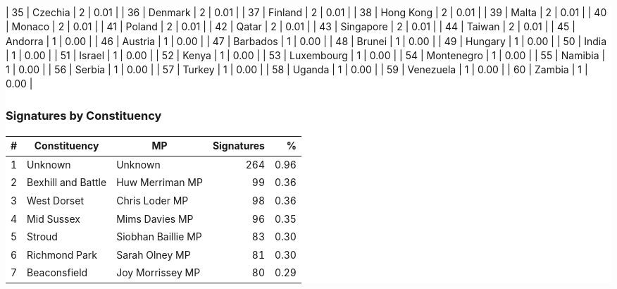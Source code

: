 | 35 | Czechia | 2 | 0.01 |
| 36 | Denmark | 2 | 0.01 |
| 37 | Finland | 2 | 0.01 |
| 38 | Hong Kong | 2 | 0.01 |
| 39 | Malta | 2 | 0.01 |
| 40 | Monaco | 2 | 0.01 |
| 41 | Poland | 2 | 0.01 |
| 42 | Qatar | 2 | 0.01 |
| 43 | Singapore | 2 | 0.01 |
| 44 | Taiwan | 2 | 0.01 |
| 45 | Andorra | 1 | 0.00 |
| 46 | Austria | 1 | 0.00 |
| 47 | Barbados | 1 | 0.00 |
| 48 | Brunei | 1 | 0.00 |
| 49 | Hungary | 1 | 0.00 |
| 50 | India | 1 | 0.00 |
| 51 | Israel | 1 | 0.00 |
| 52 | Kenya | 1 | 0.00 |
| 53 | Luxembourg | 1 | 0.00 |
| 54 | Montenegro | 1 | 0.00 |
| 55 | Namibia | 1 | 0.00 |
| 56 | Serbia | 1 | 0.00 |
| 57 | Turkey | 1 | 0.00 |
| 58 | Uganda | 1 | 0.00 |
| 59 | Venezuela | 1 | 0.00 |
| 60 | Zambia | 1 | 0.00 |

### Signatures by Constituency

| # | Constituency | MP | Signatures | % |
| - | - | - | -: | -: |
| 1 | Unknown | Unknown | 264 | 0.96 |
| 2 | Bexhill and Battle | Huw Merriman MP | 99 | 0.36 |
| 3 | West Dorset | Chris Loder MP | 98 | 0.36 |
| 4 | Mid Sussex | Mims Davies MP | 96 | 0.35 |
| 5 | Stroud | Siobhan Baillie MP | 83 | 0.30 |
| 6 | Richmond Park | Sarah Olney MP | 81 | 0.30 |
| 7 | Beaconsfield | Joy Morrissey MP | 80 | 0.29 |